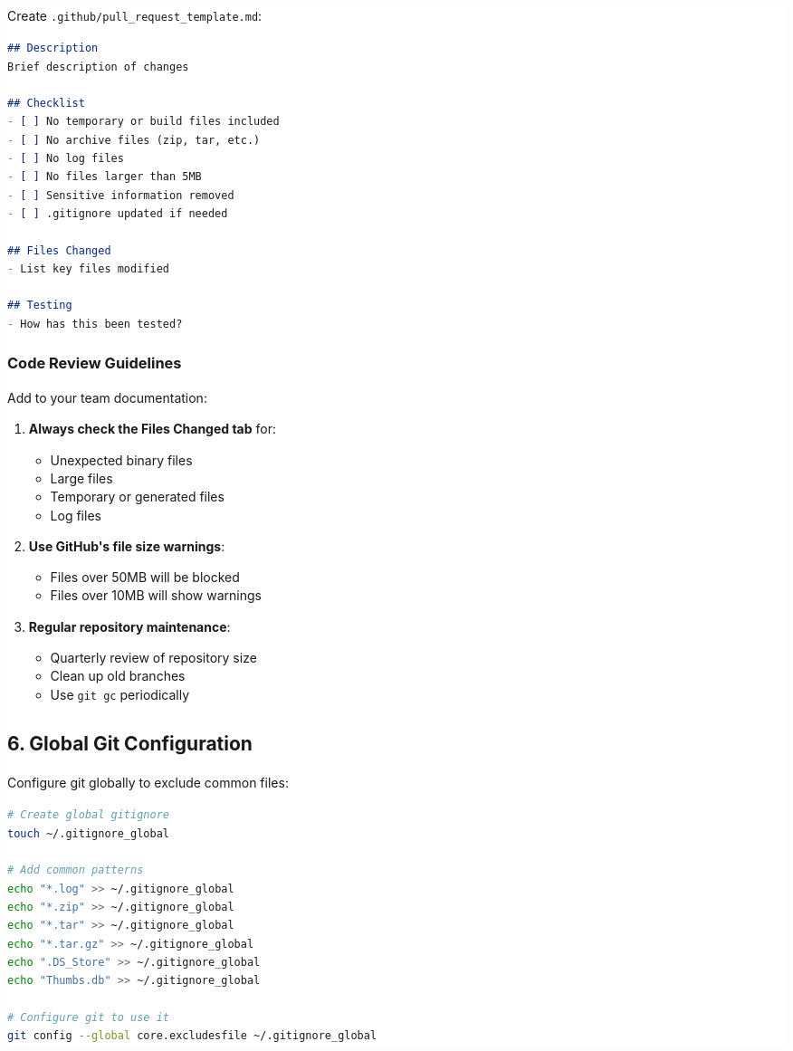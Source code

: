 Create `.github/pull_request_template.md`:

```markdown
## Description
Brief description of changes

## Checklist
- [ ] No temporary or build files included
- [ ] No archive files (zip, tar, etc.)
- [ ] No log files
- [ ] No files larger than 5MB
- [ ] Sensitive information removed
- [ ] .gitignore updated if needed

## Files Changed
- List key files modified

## Testing
- How has this been tested?
```

### Code Review Guidelines

Add to your team documentation:

1. **Always check the Files Changed tab** for:
   - Unexpected binary files
   - Large files
   - Temporary or generated files
   - Log files

2. **Use GitHub's file size warnings**:
   - Files over 50MB will be blocked
   - Files over 10MB will show warnings

3. **Regular repository maintenance**:
   - Quarterly review of repository size
   - Clean up old branches
   - Use `git gc` periodically

## 6. Global Git Configuration

Configure git globally to exclude common files:

```bash
# Create global gitignore
touch ~/.gitignore_global

# Add common patterns
echo "*.log" >> ~/.gitignore_global
echo "*.zip" >> ~/.gitignore_global
echo "*.tar" >> ~/.gitignore_global
echo "*.tar.gz" >> ~/.gitignore_global
echo ".DS_Store" >> ~/.gitignore_global
echo "Thumbs.db" >> ~/.gitignore_global

# Configure git to use it
git config --global core.excludesfile ~/.gitignore_global
```
